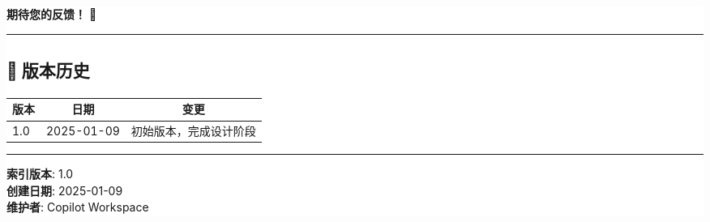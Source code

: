 **期待您的反馈！** 🎉

---

## 📝 版本历史

| 版本 | 日期 | 变更 |
|------|------|------|
| 1.0 | 2025-01-09 | 初始版本，完成设计阶段 |

---

**索引版本**: 1.0  
**创建日期**: 2025-01-09  
**维护者**: Copilot Workspace


